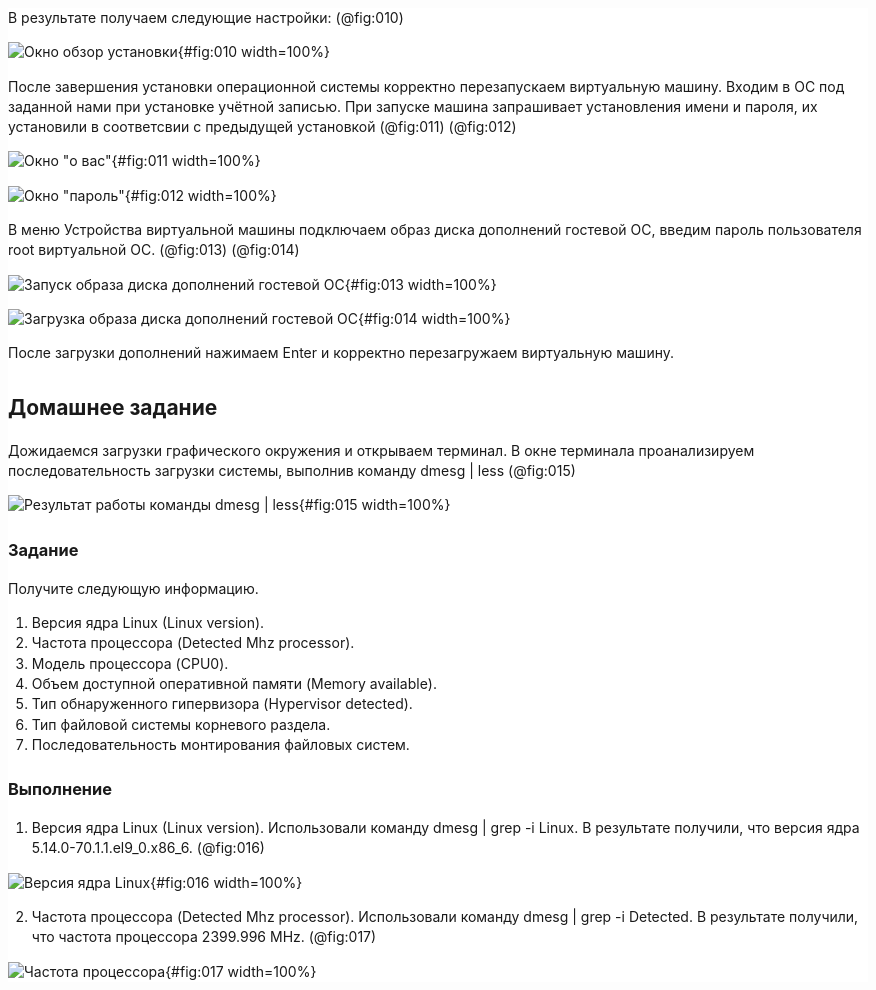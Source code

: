 В результате получаем следующие настройки: (@fig:010)

![Окно обзор установки](allthnigs.png){#fig:010 width=100%}

После завершения установки операционной системы корректно перезапускаем виртуальную машину.
Входим в ОС под заданной нами при установке учётной записью. При запуске машина запрашивает установления имени и пароля, их установили в соответсвии с предыдущей установкой (@fig:011) (@fig:012)

![Окно "о вас"](name.png){#fig:011 width=100%}

![Окно "пароль"](password2.png){#fig:012 width=100%}

В меню Устройства виртуальной машины подключаем образ диска дополнений гостевой ОС, введим пароль пользователя root виртуальной ОС. (@fig:013) (@fig:014)

![Запуск образа диска дополнений гостевой ОС](dopobr.png){#fig:013 width=100%}

![Загрузка образа диска дополнений гостевой ОС](dopobr2.png){#fig:014 width=100%}

После загрузки дополнений нажимаем Enter и корректно перезагружаем виртуальную машину.

## Домашнее задание

Дожидаемся загрузки графического окружения и открываем терминал. В окне терминала проанализируем последовательность загрузки системы, выполнив команду dmesg | less (@fig:015)

![Результат работы команды dmesg | less](dmesg1.png){#fig:015 width=100%}

### Задание

Получите следующую информацию.
1. Версия ядра Linux (Linux version).
2. Частота процессора (Detected Mhz processor).
3. Модель процессора (CPU0).
4. Объем доступной оперативной памяти (Memory available).
5. Тип обнаруженного гипервизора (Hypervisor detected).
6. Тип файловой системы корневого раздела.
7. Последовательность монтирования файловых систем.

### Выполнение

1. Версия ядра Linux (Linux version).
Использовали команду dmesg | grep -i Linux. В результате получили, что версия ядра 5.14.0-70.1.1.el9_0.x86_6. (@fig:016)

![Версия ядра Linux](ex1.png){#fig:016 width=100%}

2. Частота процессора (Detected Mhz processor).
Использовали команду dmesg | grep -i Detected. В результате получили, что частота процессора 2399.996 MHz. (@fig:017)

![Частота процессора](ex2.png){#fig:017 width=100%}
